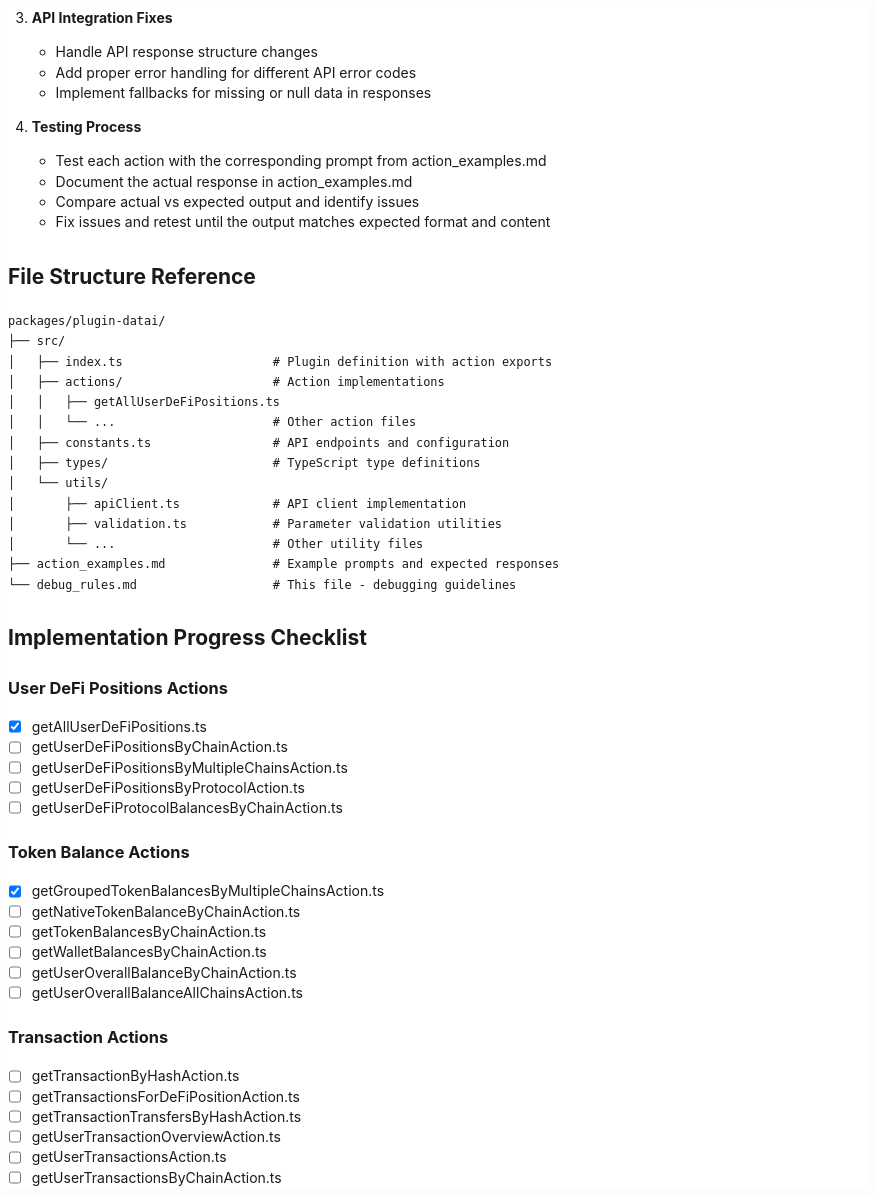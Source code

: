 3. **API Integration Fixes**
   - Handle API response structure changes
   - Add proper error handling for different API error codes
   - Implement fallbacks for missing or null data in responses

4. **Testing Process**
   - Test each action with the corresponding prompt from action_examples.md
   - Document the actual response in action_examples.md
   - Compare actual vs expected output and identify issues
   - Fix issues and retest until the output matches expected format and content

## File Structure Reference

```
packages/plugin-datai/
├── src/
│   ├── index.ts                     # Plugin definition with action exports
│   ├── actions/                     # Action implementations
│   │   ├── getAllUserDeFiPositions.ts
│   │   └── ...                      # Other action files
│   ├── constants.ts                 # API endpoints and configuration
│   ├── types/                       # TypeScript type definitions
│   └── utils/
│       ├── apiClient.ts             # API client implementation
│       ├── validation.ts            # Parameter validation utilities
│       └── ...                      # Other utility files
├── action_examples.md               # Example prompts and expected responses
└── debug_rules.md                   # This file - debugging guidelines
```
## Implementation Progress Checklist

### User DeFi Positions Actions
- [X] getAllUserDeFiPositions.ts
- [ ] getUserDeFiPositionsByChainAction.ts
- [ ] getUserDeFiPositionsByMultipleChainsAction.ts
- [ ] getUserDeFiPositionsByProtocolAction.ts
- [ ] getUserDeFiProtocolBalancesByChainAction.ts

### Token Balance Actions
- [x] getGroupedTokenBalancesByMultipleChainsAction.ts
- [ ] getNativeTokenBalanceByChainAction.ts
- [ ] getTokenBalancesByChainAction.ts
- [ ] getWalletBalancesByChainAction.ts
- [ ] getUserOverallBalanceByChainAction.ts
- [ ] getUserOverallBalanceAllChainsAction.ts

### Transaction Actions
- [ ] getTransactionByHashAction.ts
- [ ] getTransactionsForDeFiPositionAction.ts
- [ ] getTransactionTransfersByHashAction.ts
- [ ] getUserTransactionOverviewAction.ts
- [ ] getUserTransactionsAction.ts
- [ ] getUserTransactionsByChainAction.ts
